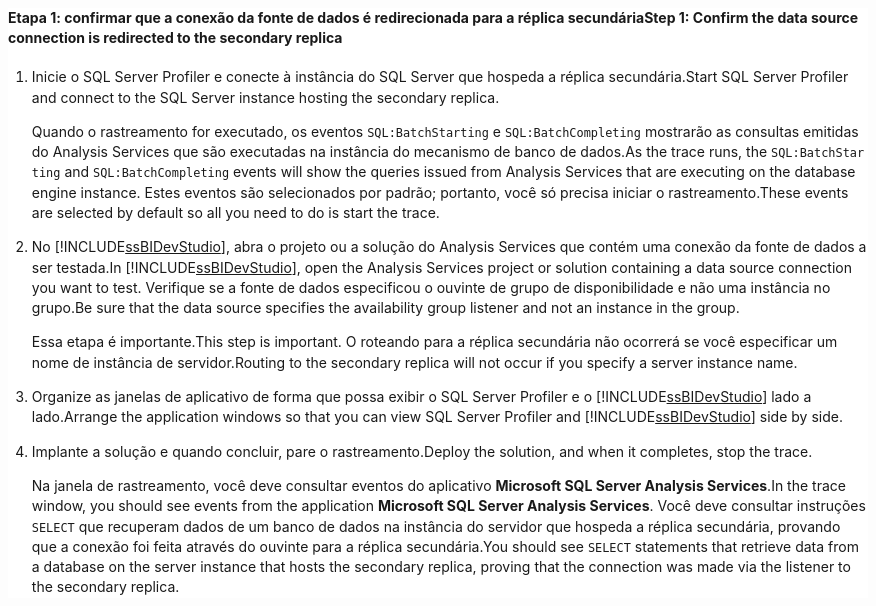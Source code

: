 #### <a name="step-1-confirm-the-data-source-connection-is-redirected-to-the-secondary-replica"></a><span data-ttu-id="8ea9d-191">Etapa 1: confirmar que a conexão da fonte de dados é redirecionada para a réplica secundária</span><span class="sxs-lookup"><span data-stu-id="8ea9d-191">Step 1: Confirm the data source connection is redirected to the secondary replica</span></span>  
  
1.  <span data-ttu-id="8ea9d-192">Inicie o SQL Server Profiler e conecte à instância do SQL Server que hospeda a réplica secundária.</span><span class="sxs-lookup"><span data-stu-id="8ea9d-192">Start SQL Server Profiler and connect to the SQL Server instance hosting the secondary replica.</span></span>  
  
     <span data-ttu-id="8ea9d-193">Quando o rastreamento for executado, os eventos `SQL:BatchStarting` e `SQL:BatchCompleting` mostrarão as consultas emitidas do Analysis Services que são executadas na instância do mecanismo de banco de dados.</span><span class="sxs-lookup"><span data-stu-id="8ea9d-193">As the trace runs, the `SQL:BatchStarting` and `SQL:BatchCompleting` events will show the queries issued from Analysis Services that are executing on the database engine instance.</span></span> <span data-ttu-id="8ea9d-194">Estes eventos são selecionados por padrão; portanto, você só precisa iniciar o rastreamento.</span><span class="sxs-lookup"><span data-stu-id="8ea9d-194">These events are selected by default so all you need to do is start the trace.</span></span>  
  
2.  <span data-ttu-id="8ea9d-195">No [!INCLUDE[ssBIDevStudio](../../../includes/ssbidevstudio-md.md)], abra o projeto ou a solução do Analysis Services que contém uma conexão da fonte de dados a ser testada.</span><span class="sxs-lookup"><span data-stu-id="8ea9d-195">In [!INCLUDE[ssBIDevStudio](../../../includes/ssbidevstudio-md.md)], open the Analysis Services project or solution containing a data source connection you want to test.</span></span> <span data-ttu-id="8ea9d-196">Verifique se a fonte de dados especificou o ouvinte de grupo de disponibilidade e não uma instância no grupo.</span><span class="sxs-lookup"><span data-stu-id="8ea9d-196">Be sure that the data source specifies the availability group listener and not an instance in the group.</span></span>  
  
     <span data-ttu-id="8ea9d-197">Essa etapa é importante.</span><span class="sxs-lookup"><span data-stu-id="8ea9d-197">This step is important.</span></span> <span data-ttu-id="8ea9d-198">O roteando para a réplica secundária não ocorrerá se você especificar um nome de instância de servidor.</span><span class="sxs-lookup"><span data-stu-id="8ea9d-198">Routing to the secondary replica will not occur if you specify a server instance name.</span></span>  
  
3.  <span data-ttu-id="8ea9d-199">Organize as janelas de aplicativo de forma que possa exibir o SQL Server Profiler e o [!INCLUDE[ssBIDevStudio](../../../includes/ssbidevstudio-md.md)] lado a lado.</span><span class="sxs-lookup"><span data-stu-id="8ea9d-199">Arrange the application windows so that you can view SQL Server Profiler and [!INCLUDE[ssBIDevStudio](../../../includes/ssbidevstudio-md.md)] side by side.</span></span>  
  
4.  <span data-ttu-id="8ea9d-200">Implante a solução e quando concluir, pare o rastreamento.</span><span class="sxs-lookup"><span data-stu-id="8ea9d-200">Deploy the solution, and when it completes, stop the trace.</span></span>  
  
     <span data-ttu-id="8ea9d-201">Na janela de rastreamento, você deve consultar eventos do aplicativo **Microsoft SQL Server Analysis Services**.</span><span class="sxs-lookup"><span data-stu-id="8ea9d-201">In the trace window, you should see events from the application **Microsoft SQL Server Analysis Services**.</span></span> <span data-ttu-id="8ea9d-202">Você deve consultar instruções `SELECT` que recuperam dados de um banco de dados na instância do servidor que hospeda a réplica secundária, provando que a conexão foi feita através do ouvinte para a réplica secundária.</span><span class="sxs-lookup"><span data-stu-id="8ea9d-202">You should see `SELECT` statements that retrieve data from a database on the server instance that hosts the secondary replica, proving that the connection was made via the listener to the secondary replica.</span></span>  
  